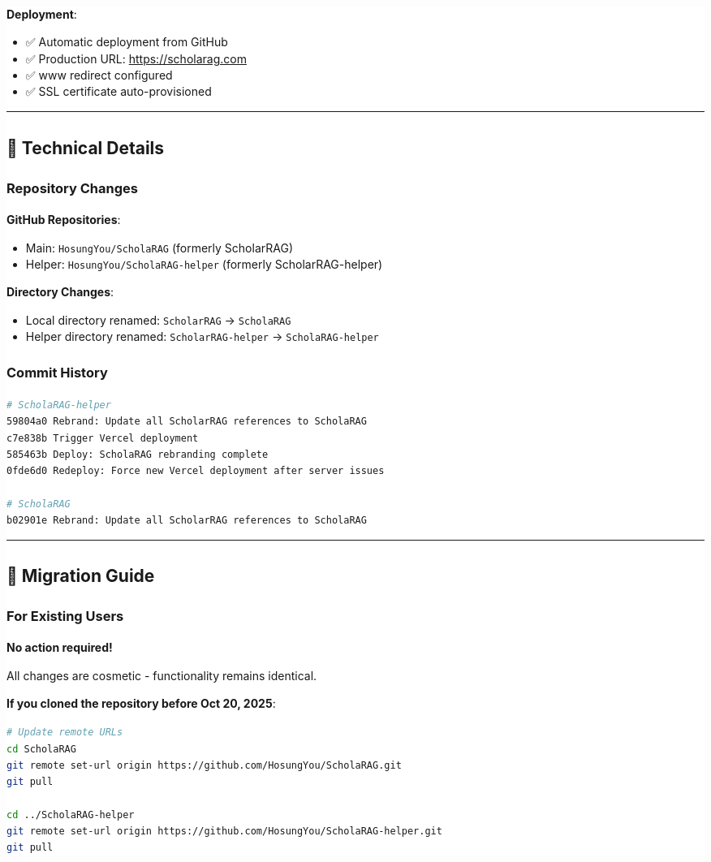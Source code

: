 **Deployment**:
- ✅ Automatic deployment from GitHub
- ✅ Production URL: https://scholarag.com
- ✅ www redirect configured
- ✅ SSL certificate auto-provisioned

---

## 🔧 Technical Details

### Repository Changes

**GitHub Repositories**:
- Main: `HosungYou/ScholaRAG` (formerly ScholarRAG)
- Helper: `HosungYou/ScholaRAG-helper` (formerly ScholarRAG-helper)

**Directory Changes**:
- Local directory renamed: `ScholarRAG` → `ScholaRAG`
- Helper directory renamed: `ScholarRAG-helper` → `ScholaRAG-helper`

### Commit History

```bash
# ScholaRAG-helper
59804a0 Rebrand: Update all ScholarRAG references to ScholaRAG
c7e838b Trigger Vercel deployment
585463b Deploy: ScholaRAG rebranding complete
0fde6d0 Redeploy: Force new Vercel deployment after server issues

# ScholaRAG
b02901e Rebrand: Update all ScholarRAG references to ScholaRAG
```

---

## 🚀 Migration Guide

### For Existing Users

**No action required!**

All changes are cosmetic - functionality remains identical.

**If you cloned the repository before Oct 20, 2025**:

```bash
# Update remote URLs
cd ScholaRAG
git remote set-url origin https://github.com/HosungYou/ScholaRAG.git
git pull

cd ../ScholaRAG-helper
git remote set-url origin https://github.com/HosungYou/ScholaRAG-helper.git
git pull
```
